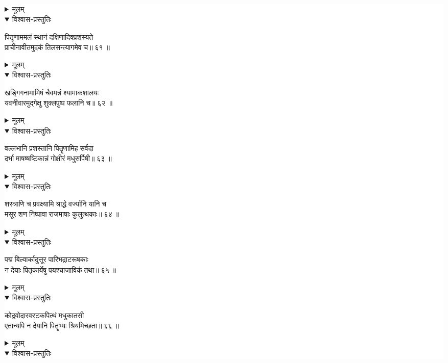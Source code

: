 <details><summary>मूलम्</summary></details>



<details open><summary>विश्वास-प्रस्तुतिः</summary>

पितॄणाममलं स्थानं दक्षिणादिक्प्रशस्यते  
प्राचीनावीतमुदकं तिलसन्त्यागमेव च॥ ६१ ॥
</details>

<details><summary>मूलम्</summary></details>



<details open><summary>विश्वास-प्रस्तुतिः</summary>

खड्गिगनामामिषं चैवमन्नं श्यामाकशालयः  
यवनीवारमुद्गेक्षु शुक्लपुष्प फलानि च॥ ६२ ॥
</details>

<details><summary>मूलम्</summary></details>



<details open><summary>विश्वास-प्रस्तुतिः</summary>

वल्लभानि प्रशस्तानि पितॄणामिह सर्वदा  
दर्भा माषष्षष्टिकान्नं गोक्षीरं मधुसर्पिषी॥ ६३ ॥
</details>

<details><summary>मूलम्</summary></details>



<details open><summary>विश्वास-प्रस्तुतिः</summary>

शस्त्राणि च प्रवक्ष्यामि श्राद्धे वर्ज्यानि यानि च  
मसूर शण निष्पावा राजमाषाः कुलुत्थकाः॥ ६४ ॥
</details>

<details><summary>मूलम्</summary></details>



<details open><summary>विश्वास-प्रस्तुतिः</summary>

पद्म बिल्वार्कादुत्तूर पारिभद्राटरूषकाः  
न देयाः पितृकार्येषु पयश्चाजाविकं तथा॥ ६५ ॥
</details>

<details><summary>मूलम्</summary></details>



<details open><summary>विश्वास-प्रस्तुतिः</summary>

कोद्रवोदारवरटकपित्थं मधुकातसी  
एतान्यपि न देयानि पितॄभ्यः श्रियमिच्छता॥ ६६ ॥
</details>

<details><summary>मूलम्</summary></details>



<details open><summary>विश्वास-प्रस्तुतिः</summary>
